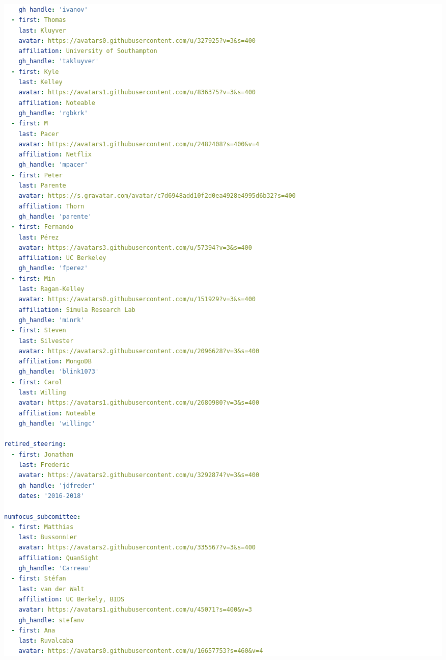 ```yaml
    gh_handle: 'ivanov'
  - first: Thomas
    last: Kluyver
    avatar: https://avatars0.githubusercontent.com/u/327925?v=3&s=400
    affiliation: University of Southampton
    gh_handle: 'takluyver'
  - first: Kyle
    last: Kelley
    avatar: https://avatars1.githubusercontent.com/u/836375?v=3&s=400
    affiliation: Noteable
    gh_handle: 'rgbkrk'
  - first: M
    last: Pacer
    avatar: https://avatars1.githubusercontent.com/u/2482408?s=400&v=4
    affiliation: Netflix
    gh_handle: 'mpacer'
  - first: Peter
    last: Parente
    avatar: https://s.gravatar.com/avatar/c7d6948add10f2d0ea4928e4995d6b32?s=400
    affiliation: Thorn
    gh_handle: 'parente'
  - first: Fernando
    last: Pérez
    avatar: https://avatars3.githubusercontent.com/u/57394?v=3&s=400
    affiliation: UC Berkeley
    gh_handle: 'fperez'
  - first: Min
    last: Ragan-Kelley
    avatar: https://avatars0.githubusercontent.com/u/151929?v=3&s=400
    affiliation: Simula Research Lab
    gh_handle: 'minrk'
  - first: Steven
    last: Silvester
    avatar: https://avatars2.githubusercontent.com/u/2096628?v=3&s=400
    affiliation: MongoDB
    gh_handle: 'blink1073'
  - first: Carol
    last: Willing
    avatar: https://avatars1.githubusercontent.com/u/2680980?v=3&s=400
    affiliation: Noteable
    gh_handle: 'willingc'

retired_steering:
  - first: Jonathan
    last: Frederic
    avatar: https://avatars2.githubusercontent.com/u/3292874?v=3&s=400
    gh_handle: 'jdfreder'
    dates: '2016-2018'

numfocus_subcomittee:
  - first: Matthias
    last: Bussonnier
    avatar: https://avatars2.githubusercontent.com/u/335567?v=3&s=400
    affiliation: QuanSight
    gh_handle: 'Carreau'
  - first: Stéfan
    last: van der Walt
    affiliation: UC Berkely, BIDS
    avatar: https://avatars1.githubusercontent.com/u/45071?s=400&v=3
    gh_handle: stefanv
  - first: Ana
    last: Ruvalcaba
    avatar: https://avatars0.githubusercontent.com/u/16657753?s=460&v=4
```